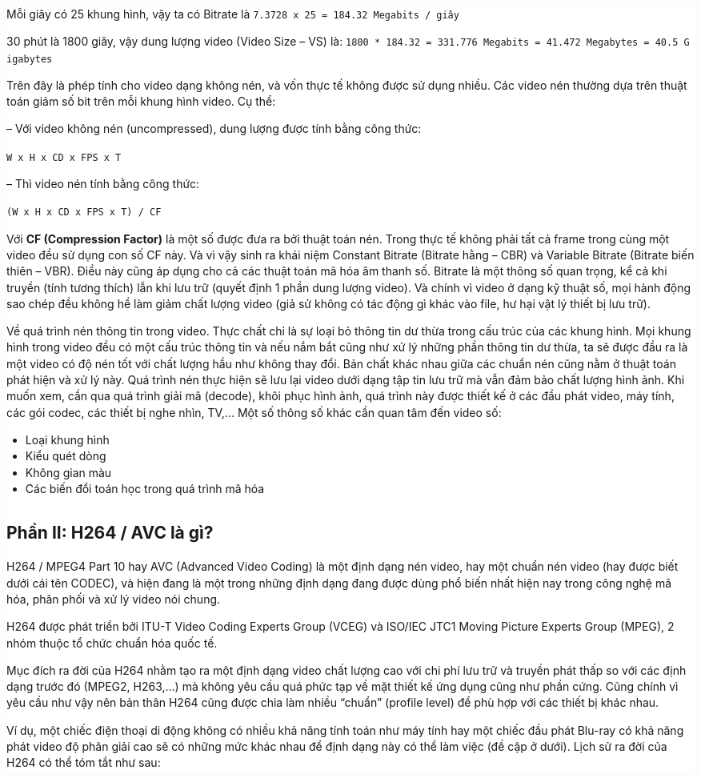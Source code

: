 Mỗi giây có 25 khung hình, vậy ta có Bitrate là `7.3728 x 25 = 184.32 Megabits / giây`

30 phút là 1800 giây, vậy dung lượng video (Video Size – VS) là: `1800 * 184.32 = 331.776 Megabits = 41.472 Megabytes = 40.5 Gigabytes`

Trên đây là phép tính cho video dạng không nén, và vốn thực tế không được sử dụng nhiều. Các video nén thường dựa trên thuật toán giảm số bit trên mỗi khung hình video. Cụ thể:

– Với video không nén (uncompressed), dung lượng được tính bằng công thức:

```
W x H x CD x FPS x T
```

– Thì video nén tính bằng công thức:

```
(W x H x CD x FPS x T) / CF
```

Với **CF (Compression Factor)** là một số được đưa ra bởi thuật toán nén. Trong thực tế không phải tất cả frame trong cùng một video đều sử dụng con số CF này. Và vì vậy sinh ra khái niệm Constant Bitrate (Bitrate hằng – CBR) và Variable Bitrate (Bitrate biến thiên – VBR). Điều này cũng áp dụng cho cả các thuật toán mã hóa âm thanh số. Bitrate là một thông số quan trọng, kể cả khi truyền (tính tương thích) lẫn khi lưu trữ (quyết định 1 phần dung lượng video).
Và chính vì video ở dạng kỹ thuật số, mọi hành động sao chép đều không hề làm giảm chất lượng video (giả sử không có tác động gì khác vào file, hư hại vật lý thiết bị lưu trữ).

Về quá trình nén thông tin trong video. Thực chất chỉ là sự loại bỏ thông tin dư thừa trong cấu trúc của các khung hình. Mọi khung hình trong video đều có một cấu trúc thông tin và nếu nắm bắt cũng như xử lý những phần thông tin dư thừa, ta sẽ được đầu ra là một video có độ nén tốt với chất lượng hầu như không thay đổi. Bản chất khác nhau giữa các chuẩn nén cũng nằm ở thuật toán phát hiện và xử lý này. Quá trình nén thực hiện sẽ lưu lại video dưới dạng tập tin lưu trữ mà vẫn đảm bảo chất lượng hình ảnh. Khi muốn xem, cần qua quá trình giải mã (decode), khôi phục hình ảnh, quá trình này được thiết kế ở các đầu phát video, máy tính, các gói codec, các thiết bị nghe nhìn, TV,…
Một số thông số khác cần quan tâm đến video số:

- Loại khung hình
- Kiểu quét dòng
- Không gian màu
- Các biến đổi toán học trong quá trình mã hóa

## Phần II: H264 / AVC là gì?

H264 / MPEG4 Part 10 hay AVC (Advanced Video Coding) là một định dạng nén video, hay một chuẩn nén video (hay được biết dưới cái tên CODEC), và hiện đang là một trong những định dạng đang được dùng phổ biến nhất hiện nay trong công nghệ mã hóa, phân phối và xử lý video nói chung.

H264 được phát triển bởi ITU-T Video Coding Experts Group (VCEG) và ISO/IEC JTC1 Moving Picture Experts Group (MPEG), 2 nhóm thuộc tổ chức chuẩn hóa quốc tế.

Mục đích ra đời của H264 nhằm tạo ra một định dạng video chất lượng cao với chi phí lưu trữ và truyền phát thấp so với các định dạng trước đó (MPEG2, H263,…) mà không yêu cầu quá phức tạp về mặt thiết kế ứng dụng cũng như phần cứng. Cũng chính vì yêu cầu như vậy nên bản thân H264 cũng được chia làm nhiều “chuẩn” (profile level) để phù hợp với các thiết bị khác nhau.

Ví dụ, một chiếc điện thoại di động không có nhiều khả năng tính toán như máy tính hay một chiếc đầu phát Blu-ray có khả năng phát video độ phân giải cao sẽ có những mức khác nhau để định dạng này có thể làm việc (đề cập ở dưới).
Lịch sử ra đời của H264 có thể tóm tắt như sau:
